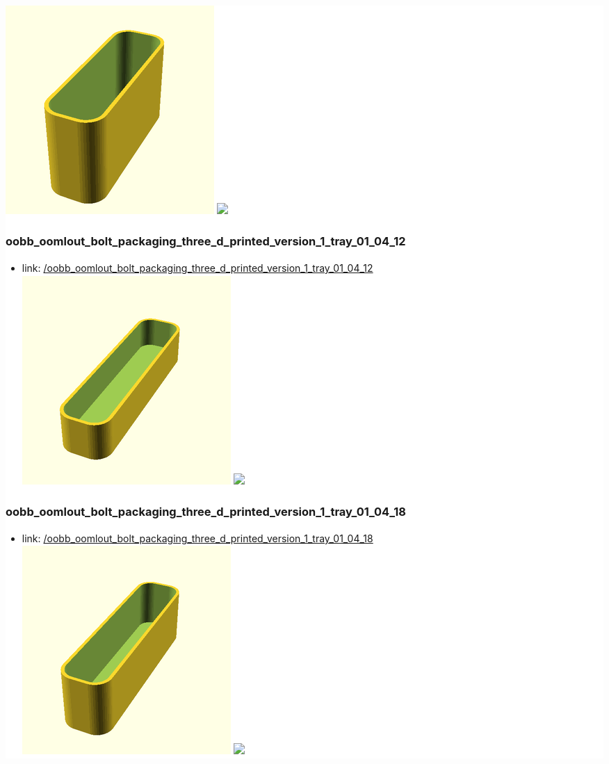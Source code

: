 ![](oobb_oomlout_bolt_packaging_three_d_printed_version_1_tray_01_03_24/3dpr_300.png)  ![](oobb_oomlout_bolt_packaging_three_d_printed_version_1_tray_01_03_24/image_300.jpg)
 

### oobb_oomlout_bolt_packaging_three_d_printed_version_1_tray_01_04_12
* link: [/oobb_oomlout_bolt_packaging_three_d_printed_version_1_tray_01_04_12](oobb_oomlout_bolt_packaging_three_d_printed_version_1_tray_01_04_12)  
![](oobb_oomlout_bolt_packaging_three_d_printed_version_1_tray_01_04_12/3dpr_300.png)  ![](oobb_oomlout_bolt_packaging_three_d_printed_version_1_tray_01_04_12/image_300.jpg)
 

### oobb_oomlout_bolt_packaging_three_d_printed_version_1_tray_01_04_18
* link: [/oobb_oomlout_bolt_packaging_three_d_printed_version_1_tray_01_04_18](oobb_oomlout_bolt_packaging_three_d_printed_version_1_tray_01_04_18)  
![](oobb_oomlout_bolt_packaging_three_d_printed_version_1_tray_01_04_18/3dpr_300.png)  ![](oobb_oomlout_bolt_packaging_three_d_printed_version_1_tray_01_04_18/image_300.jpg)
 